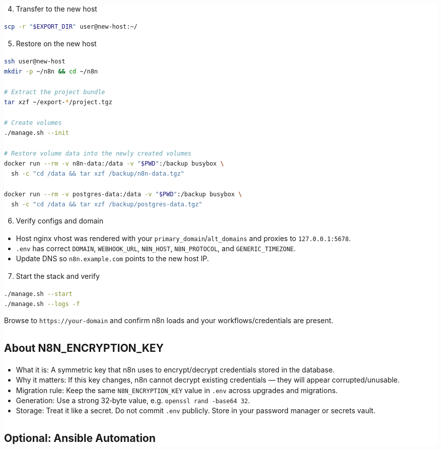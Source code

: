 4) Transfer to the new host

```bash
scp -r "$EXPORT_DIR" user@new-host:~/
```

5) Restore on the new host

```bash
ssh user@new-host
mkdir -p ~/n8n && cd ~/n8n

# Extract the project bundle
tar xzf ~/export-*/project.tgz

# Create volumes
./manage.sh --init

# Restore volume data into the newly created volumes
docker run --rm -v n8n-data:/data -v "$PWD":/backup busybox \
  sh -c "cd /data && tar xzf /backup/n8n-data.tgz"

docker run --rm -v postgres-data:/data -v "$PWD":/backup busybox \
  sh -c "cd /data && tar xzf /backup/postgres-data.tgz"
```

6) Verify configs and domain

- Host nginx vhost was rendered with your `primary_domain`/`alt_domains` and proxies to `127.0.0.1:5678`.
- `.env` has correct `DOMAIN`, `WEBHOOK_URL`, `N8N_HOST`, `N8N_PROTOCOL`, and `GENERIC_TIMEZONE`.
- Update DNS so `n8n.example.com` points to the new host IP.

7) Start the stack and verify

```bash
./manage.sh --start
./manage.sh --logs -f
```

Browse to `https://your-domain` and confirm n8n loads and your workflows/credentials are present.

## About N8N_ENCRYPTION_KEY

- What it is: A symmetric key that n8n uses to encrypt/decrypt credentials stored in the database.
- Why it matters: If this key changes, n8n cannot decrypt existing credentials — they will appear corrupted/unusable.
- Migration rule: Keep the same `N8N_ENCRYPTION_KEY` value in `.env` across upgrades and migrations.
- Generation: Use a strong 32‑byte value, e.g. `openssl rand -base64 32`.
- Storage: Treat it like a secret. Do not commit `.env` publicly. Store in your password manager or secrets vault.

## Optional: Ansible Automation
